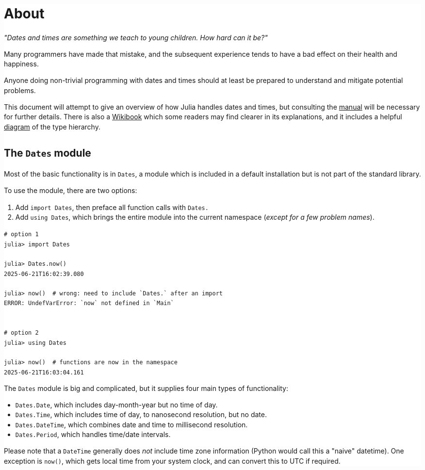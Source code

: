 # About

_"Dates and times are something we teach to young children. How hard can it be?"_

Many programmers have made that mistake, and the subsequent experience tends to have a bad effect on their health and happiness. 

Anyone doing non-trivial programming with dates and times should at least be prepared to understand and mitigate potential problems.

This document will attempt to give an overview of how Julia handles dates and times, but consulting the [manual][Dates] will be necessary for further details.
There is also a [Wikibook][Wikibook] which some readers may find clearer in its explanations, and it includes a helpful [diagram][type-hierarchy] of the type hierarchy.

## The `Dates` module

Most of the basic functionality is in `Dates`, a module which is included in a default installation but is not part of the standard library.

To use the module, there are two options:

1. Add `import Dates`, then preface all function calls with `Dates.`
2. Add `using Dates`, which brings the entire module into the current namespace (_except for a few problem names_).

```julia-repl
# option 1
julia> import Dates

julia> Dates.now()
2025-06-21T16:02:39.080

julia> now()  # wrong: need to include `Dates.` after an import
ERROR: UndefVarError: `now` not defined in `Main`


# option 2
julia> using Dates

julia> now()  # functions are now in the namespace
2025-06-21T16:03:04.161
```

The `Dates` module is big and complicated, but it supplies four main types of functionality:

- `Dates.Date`, which includes day-month-year but no time of day.
- `Dates.Time`, which includes time of day, to nanosecond resolution, but no date.
- `Dates.DateTime`, which combines date and time to millisecond resolution.
- `Dates.Period`, which handles time/date intervals.

Please note that a `DateTime` generally does _not_ include time zone information (Python would call this a "naive" datetime).
One exception is `now()`, which gets local time from your system clock, and can convert this to UTC if required.


[ISO8601]: https://en.wikipedia.org/wiki/ISO_8601
[Dates]: https://docs.julialang.org/en/v1/stdlib/Dates/
[Wikibook]: https://en.wikibooks.org/wiki/Introducing_Julia/Working_with_dates_and_times
[wiki-format]: https://en.wikibooks.org/wiki/Introducing_Julia/Working_with_dates_and_times#Date_formatting
[type-hierarchy]: https://en.wikibooks.org/wiki/Introducing_Julia/Working_with_dates_and_times#/media/File:Julia-time-type-hierarchy.svg
[period]: https://docs.julialang.org/en/v1/stdlib/Dates/#Period-Types
[canonicalize]: https://docs.julialang.org/en/v1/stdlib/Dates/#Dates.canonicalize
[query-func]: https://docs.julialang.org/en/v1/stdlib/Dates/#Query-Functions
[compound-period]: https://docs.julialang.org/en/v1/stdlib/Dates/#Dates.CompoundPeriod
[dateformat]: https://docs.julialang.org/en/v1/stdlib/Dates/#Dates.DateFormat
[format]: https://docs.julialang.org/en/v1/stdlib/Dates/#Dates.format-Tuple{TimeType,%20AbstractString}
[rounding]: https://docs.julialang.org/en/v1/stdlib/Dates/#Rounding